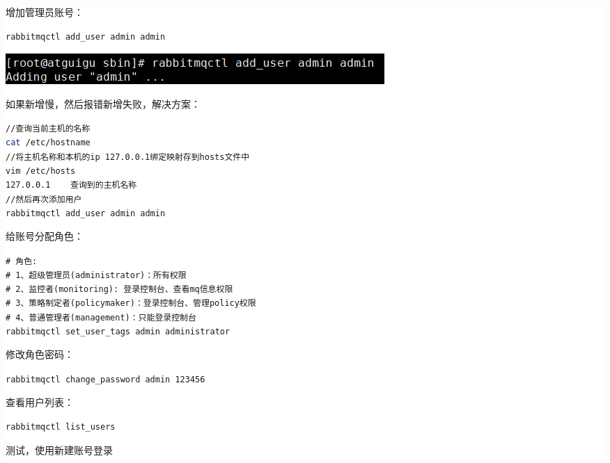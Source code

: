 增加管理员账号：

```
rabbitmqctl add_user admin admin
```

![image-20200905205808224](assets/image-20200905205808224.png)

如果新增慢，然后报错新增失败，解决方案：

```sh
//查询当前主机的名称
cat /etc/hostname
//将主机名称和本机的ip 127.0.0.1绑定映射存到hosts文件中
vim /etc/hosts
127.0.0.1    查询到的主机名称
//然后再次添加用户
rabbitmqctl add_user admin admin
```



给账号分配角色：

```
# 角色:
# 1、超级管理员(administrator)：所有权限
# 2、监控者(monitoring): 登录控制台、查看mq信息权限
# 3、策略制定者(policymaker)：登录控制台、管理policy权限
# 4、普通管理者(management)：只能登录控制台
rabbitmqctl set_user_tags admin administrator
```

修改角色密码：

```
rabbitmqctl change_password admin 123456
```

查看用户列表：

```
rabbitmqctl list_users
```

测试，使用新建账号登录
